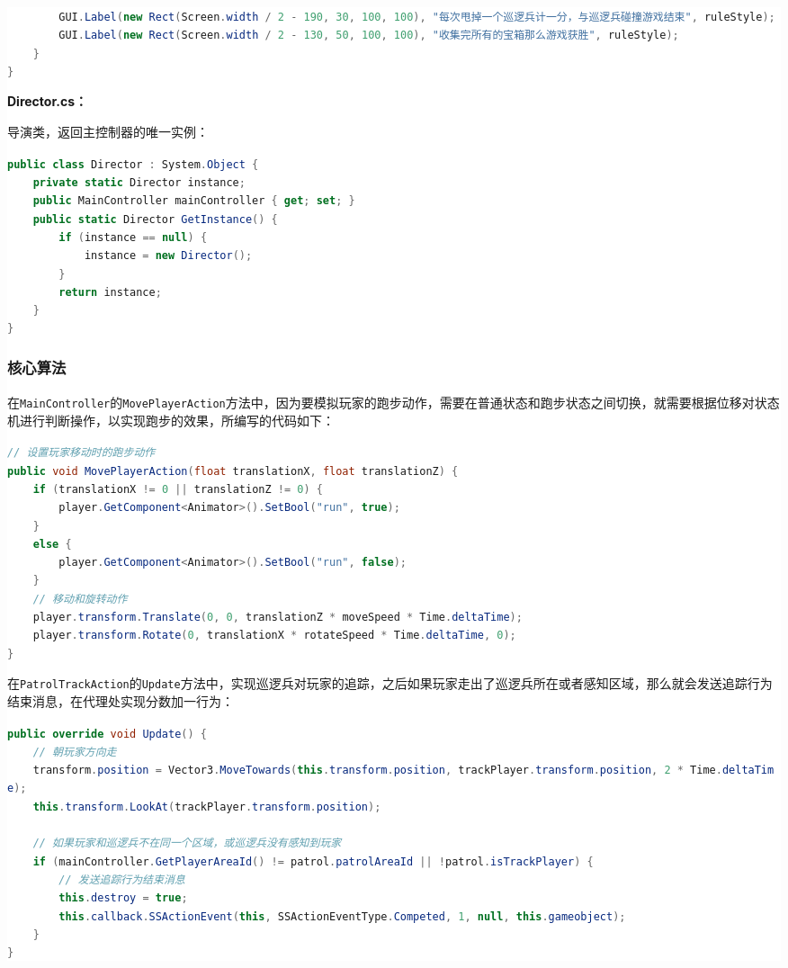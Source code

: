 ```C#
        GUI.Label(new Rect(Screen.width / 2 - 190, 30, 100, 100), "每次甩掉一个巡逻兵计一分，与巡逻兵碰撞游戏结束", ruleStyle);
        GUI.Label(new Rect(Screen.width / 2 - 130, 50, 100, 100), "收集完所有的宝箱那么游戏获胜", ruleStyle);
    }
}
```

**Director.cs：**

导演类，返回主控制器的唯一实例：

```C#
public class Director : System.Object {
    private static Director instance;
    public MainController mainController { get; set; }
    public static Director GetInstance() {
        if (instance == null) {
            instance = new Director();
        }
        return instance;
    }
}
```

### 核心算法

在`MainController`的`MovePlayerAction`方法中，因为要模拟玩家的跑步动作，需要在普通状态和跑步状态之间切换，就需要根据位移对状态机进行判断操作，以实现跑步的效果，所编写的代码如下：

```C#
// 设置玩家移动时的跑步动作
public void MovePlayerAction(float translationX, float translationZ) {
    if (translationX != 0 || translationZ != 0) {
        player.GetComponent<Animator>().SetBool("run", true);
    }
    else {
        player.GetComponent<Animator>().SetBool("run", false);
    }
    // 移动和旋转动作
    player.transform.Translate(0, 0, translationZ * moveSpeed * Time.deltaTime);
    player.transform.Rotate(0, translationX * rotateSpeed * Time.deltaTime, 0);
}
```

在`PatrolTrackAction`的`Update`方法中，实现巡逻兵对玩家的追踪，之后如果玩家走出了巡逻兵所在或者感知区域，那么就会发送追踪行为结束消息，在代理处实现分数加一行为：

```C#
public override void Update() {
    // 朝玩家方向走
    transform.position = Vector3.MoveTowards(this.transform.position, trackPlayer.transform.position, 2 * Time.deltaTime);
    this.transform.LookAt(trackPlayer.transform.position);

    // 如果玩家和巡逻兵不在同一个区域，或巡逻兵没有感知到玩家
    if (mainController.GetPlayerAreaId() != patrol.patrolAreaId || !patrol.isTrackPlayer) {
        // 发送追踪行为结束消息
        this.destroy = true;
        this.callback.SSActionEvent(this, SSActionEventType.Competed, 1, null, this.gameobject);
    }
}
```
